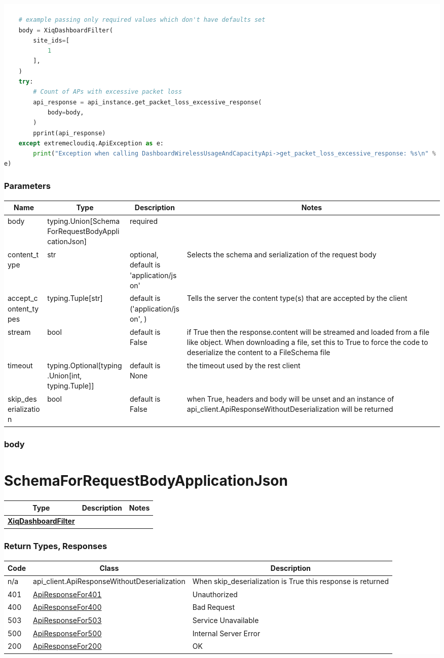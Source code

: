 ```python

    # example passing only required values which don't have defaults set
    body = XiqDashboardFilter(
        site_ids=[
            1
        ],
    )
    try:
        # Count of APs with excessive packet loss
        api_response = api_instance.get_packet_loss_excessive_response(
            body=body,
        )
        pprint(api_response)
    except extremecloudiq.ApiException as e:
        print("Exception when calling DashboardWirelessUsageAndCapacityApi->get_packet_loss_excessive_response: %s\n" % e)
```
### Parameters

Name | Type | Description  | Notes
------------- | ------------- | ------------- | -------------
body | typing.Union[SchemaForRequestBodyApplicationJson] | required |
content_type | str | optional, default is 'application/json' | Selects the schema and serialization of the request body
accept_content_types | typing.Tuple[str] | default is ('application/json', ) | Tells the server the content type(s) that are accepted by the client
stream | bool | default is False | if True then the response.content will be streamed and loaded from a file like object. When downloading a file, set this to True to force the code to deserialize the content to a FileSchema file
timeout | typing.Optional[typing.Union[int, typing.Tuple]] | default is None | the timeout used by the rest client
skip_deserialization | bool | default is False | when True, headers and body will be unset and an instance of api_client.ApiResponseWithoutDeserialization will be returned

### body

# SchemaForRequestBodyApplicationJson
Type | Description  | Notes
------------- | ------------- | -------------
[**XiqDashboardFilter**](../../models/XiqDashboardFilter.md) |  | 


### Return Types, Responses

Code | Class | Description
------------- | ------------- | -------------
n/a | api_client.ApiResponseWithoutDeserialization | When skip_deserialization is True this response is returned
401 | [ApiResponseFor401](#get_packet_loss_excessive_response.ApiResponseFor401) | Unauthorized
400 | [ApiResponseFor400](#get_packet_loss_excessive_response.ApiResponseFor400) | Bad Request
503 | [ApiResponseFor503](#get_packet_loss_excessive_response.ApiResponseFor503) | Service Unavailable
500 | [ApiResponseFor500](#get_packet_loss_excessive_response.ApiResponseFor500) | Internal Server Error
200 | [ApiResponseFor200](#get_packet_loss_excessive_response.ApiResponseFor200) | OK
